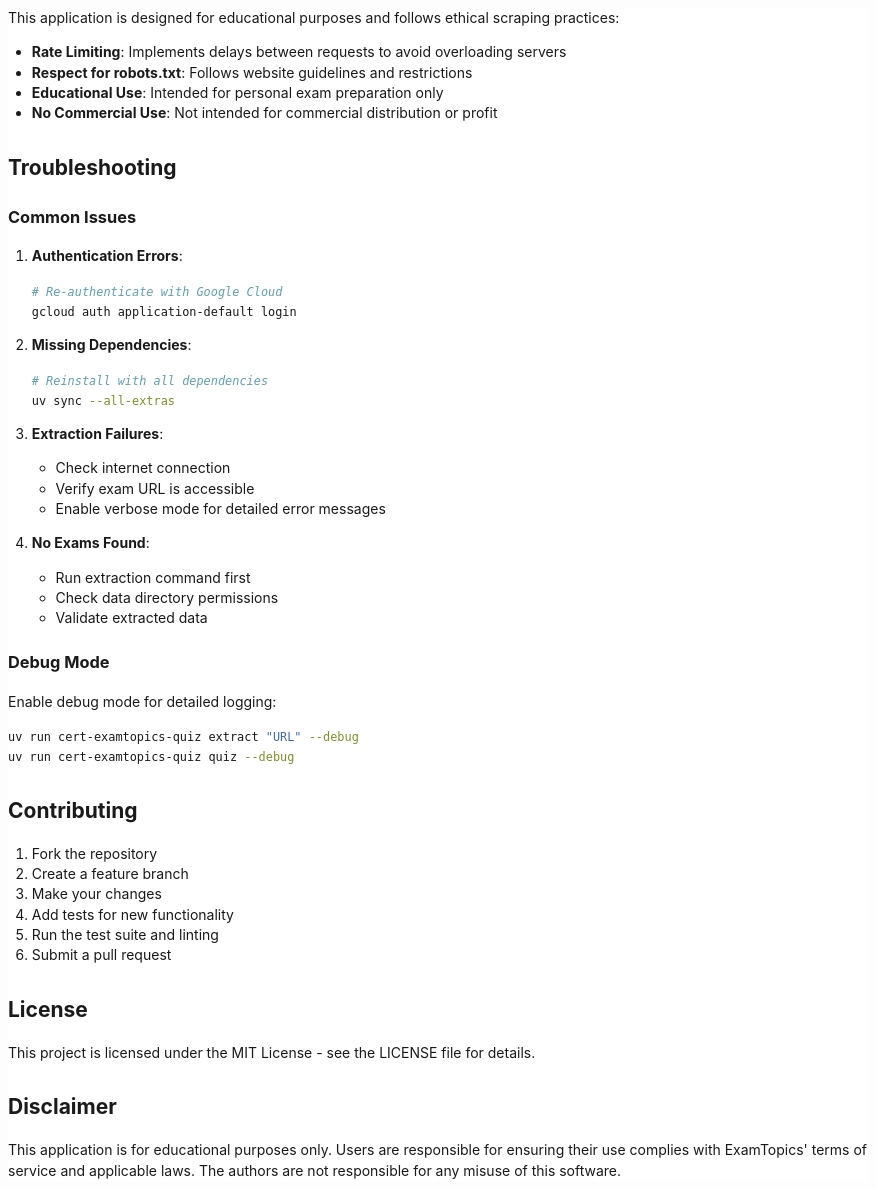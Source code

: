 This application is designed for educational purposes and follows ethical scraping practices:

- **Rate Limiting**: Implements delays between requests to avoid overloading servers
- **Respect for robots.txt**: Follows website guidelines and restrictions
- **Educational Use**: Intended for personal exam preparation only
- **No Commercial Use**: Not intended for commercial distribution or profit

## Troubleshooting

### Common Issues

1. **Authentication Errors**:
   ```bash
   # Re-authenticate with Google Cloud
   gcloud auth application-default login
   ```

2. **Missing Dependencies**:
   ```bash
   # Reinstall with all dependencies
   uv sync --all-extras
   ```

3. **Extraction Failures**:
   - Check internet connection
   - Verify exam URL is accessible
   - Enable verbose mode for detailed error messages

4. **No Exams Found**:
   - Run extraction command first
   - Check data directory permissions
   - Validate extracted data

### Debug Mode

Enable debug mode for detailed logging:

```bash
uv run cert-examtopics-quiz extract "URL" --debug
uv run cert-examtopics-quiz quiz --debug
```

## Contributing

1. Fork the repository
2. Create a feature branch
3. Make your changes
4. Add tests for new functionality
5. Run the test suite and linting
6. Submit a pull request

## License

This project is licensed under the MIT License - see the LICENSE file for details.

## Disclaimer

This application is for educational purposes only. Users are responsible for ensuring their use complies with ExamTopics' terms of service and applicable laws. The authors are not responsible for any misuse of this software.

